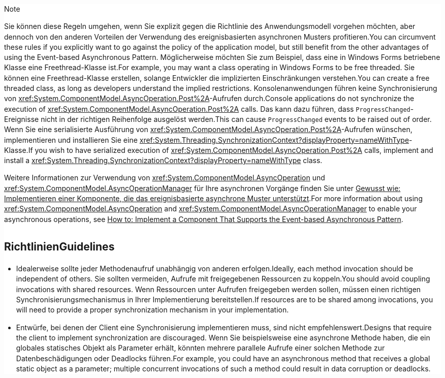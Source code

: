 > [!NOTE]
> <span data-ttu-id="af269-185">Sie können diese Regeln umgehen, wenn Sie explizit gegen die Richtlinie des Anwendungsmodell vorgehen möchten, aber dennoch von den anderen Vorteilen der Verwendung des ereignisbasierten asynchronen Musters profitieren.</span><span class="sxs-lookup"><span data-stu-id="af269-185">You can circumvent these rules if you explicitly want to go against the policy of the application model, but still benefit from the other advantages of using the Event-based Asynchronous Pattern.</span></span> <span data-ttu-id="af269-186">Möglicherweise möchten Sie zum Beispiel, dass eine in Windows Forms betriebene Klasse eine Freethread-Klasse ist.</span><span class="sxs-lookup"><span data-stu-id="af269-186">For example, you may want a class operating in Windows Forms to be free threaded.</span></span> <span data-ttu-id="af269-187">Sie können eine Freethread-Klasse erstellen, solange Entwickler die implizierten Einschränkungen verstehen.</span><span class="sxs-lookup"><span data-stu-id="af269-187">You can create a free threaded class, as long as developers understand the implied restrictions.</span></span> <span data-ttu-id="af269-188">Konsolenanwendungen führen keine Synchronisierung von <xref:System.ComponentModel.AsyncOperation.Post%2A>-Aufrufen durch.</span><span class="sxs-lookup"><span data-stu-id="af269-188">Console applications do not synchronize the execution of <xref:System.ComponentModel.AsyncOperation.Post%2A> calls.</span></span> <span data-ttu-id="af269-189">Das kann dazu führen, dass `ProgressChanged`-Ereignisse nicht in der richtigen Reihenfolge ausgelöst werden.</span><span class="sxs-lookup"><span data-stu-id="af269-189">This can cause `ProgressChanged` events to be raised out of order.</span></span> <span data-ttu-id="af269-190">Wenn Sie eine serialisierte Ausführung von <xref:System.ComponentModel.AsyncOperation.Post%2A>-Aufrufen wünschen, implementieren und installieren Sie eine <xref:System.Threading.SynchronizationContext?displayProperty=nameWithType>-Klasse.</span><span class="sxs-lookup"><span data-stu-id="af269-190">If you wish to have serialized execution of <xref:System.ComponentModel.AsyncOperation.Post%2A> calls, implement and install a <xref:System.Threading.SynchronizationContext?displayProperty=nameWithType> class.</span></span>  
  
 <span data-ttu-id="af269-191">Weitere Informationen zur Verwendung von <xref:System.ComponentModel.AsyncOperation> und <xref:System.ComponentModel.AsyncOperationManager> für Ihre asynchronen Vorgänge finden Sie unter [Gewusst wie: Implementieren einer Komponente, die das ereignisbasierte asynchrone Muster unterstützt](component-that-supports-the-event-based-asynchronous-pattern.md).</span><span class="sxs-lookup"><span data-stu-id="af269-191">For more information about using <xref:System.ComponentModel.AsyncOperation> and <xref:System.ComponentModel.AsyncOperationManager> to enable your asynchronous operations, see [How to: Implement a Component That Supports the Event-based Asynchronous Pattern](component-that-supports-the-event-based-asynchronous-pattern.md).</span></span>  
  
## <a name="guidelines"></a><span data-ttu-id="af269-192">Richtlinien</span><span class="sxs-lookup"><span data-stu-id="af269-192">Guidelines</span></span>  
  
- <span data-ttu-id="af269-193">Idealerweise sollte jeder Methodenaufruf unabhängig von anderen erfolgen.</span><span class="sxs-lookup"><span data-stu-id="af269-193">Ideally, each method invocation should be independent of others.</span></span> <span data-ttu-id="af269-194">Sie sollten vermeiden, Aufrufe mit freigegebenen Ressourcen zu koppeln.</span><span class="sxs-lookup"><span data-stu-id="af269-194">You should avoid coupling invocations with shared resources.</span></span> <span data-ttu-id="af269-195">Wenn Ressourcen unter Aufrufen freigegeben werden sollen, müssen einen richtigen Synchronisierungsmechanismus in Ihrer Implementierung bereitstellen.</span><span class="sxs-lookup"><span data-stu-id="af269-195">If resources are to be shared among invocations, you will need to provide a proper synchronization mechanism in your implementation.</span></span>  
  
- <span data-ttu-id="af269-196">Entwürfe, bei denen der Client eine Synchronisierung implementieren muss, sind nicht empfehlenswert.</span><span class="sxs-lookup"><span data-stu-id="af269-196">Designs that require the client to implement synchronization are discouraged.</span></span> <span data-ttu-id="af269-197">Wenn Sie beispielsweise eine asynchrone Methode haben, die ein globales statisches Objekt als Parameter erhält, könnten mehrere parallele Aufrufe einer solchen Methode zur Datenbeschädigungen oder Deadlocks führen.</span><span class="sxs-lookup"><span data-stu-id="af269-197">For example, you could have an asynchronous method that receives a global static object as a parameter; multiple concurrent invocations of such a method could result in data corruption or deadlocks.</span></span>  
  